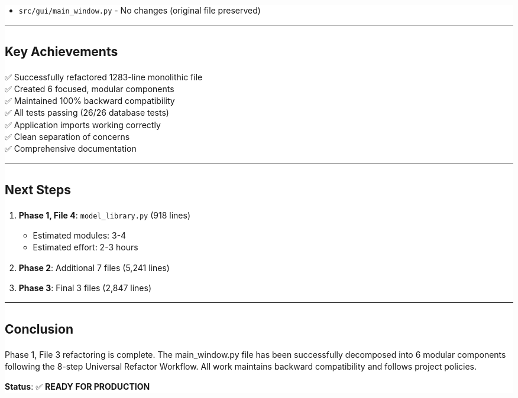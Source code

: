 - `src/gui/main_window.py` - No changes (original file preserved)

---

## Key Achievements

✅ Successfully refactored 1283-line monolithic file  
✅ Created 6 focused, modular components  
✅ Maintained 100% backward compatibility  
✅ All tests passing (26/26 database tests)  
✅ Application imports working correctly  
✅ Clean separation of concerns  
✅ Comprehensive documentation  

---

## Next Steps

1. **Phase 1, File 4**: `model_library.py` (918 lines)
   - Estimated modules: 3-4
   - Estimated effort: 2-3 hours

2. **Phase 2**: Additional 7 files (5,241 lines)

3. **Phase 3**: Final 3 files (2,847 lines)

---

## Conclusion

Phase 1, File 3 refactoring is complete. The main_window.py file has been successfully decomposed into 6 modular components following the 8-step Universal Refactor Workflow. All work maintains backward compatibility and follows project policies.

**Status**: ✅ **READY FOR PRODUCTION**

